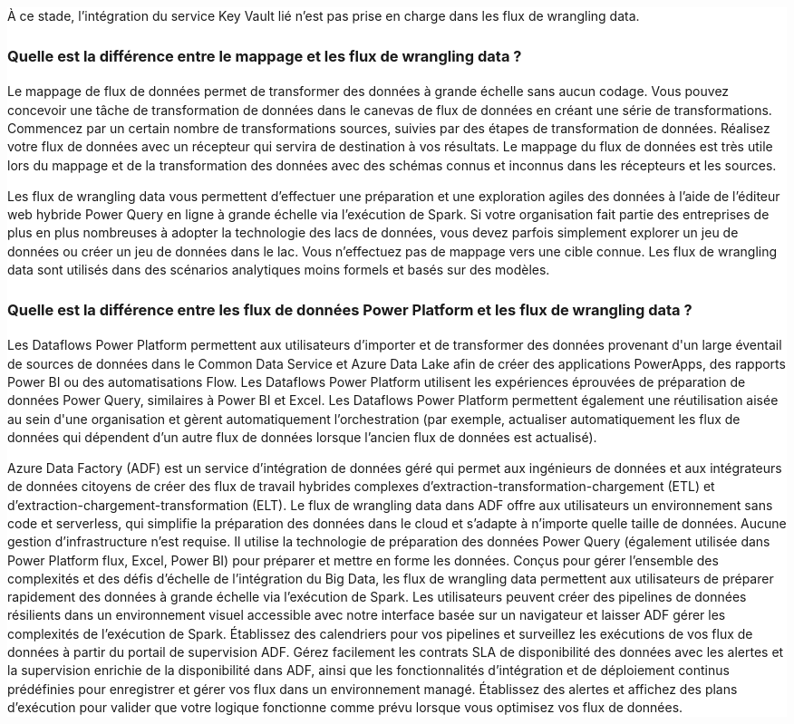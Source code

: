 À ce stade, l’intégration du service Key Vault lié n’est pas prise en charge dans les flux de wrangling data.

### <a name="what-is-the-difference-between-mapping-and-wrangling-data-flows"></a>Quelle est la différence entre le mappage et les flux de wrangling data ?

Le mappage de flux de données permet de transformer des données à grande échelle sans aucun codage. Vous pouvez concevoir une tâche de transformation de données dans le canevas de flux de données en créant une série de transformations. Commencez par un certain nombre de transformations sources, suivies par des étapes de transformation de données. Réalisez votre flux de données avec un récepteur qui servira de destination à vos résultats. Le mappage du flux de données est très utile lors du mappage et de la transformation des données avec des schémas connus et inconnus dans les récepteurs et les sources.

Les flux de wrangling data vous permettent d’effectuer une préparation et une exploration agiles des données à l’aide de l’éditeur web hybride Power Query en ligne à grande échelle via l’exécution de Spark. Si votre organisation fait partie des entreprises de plus en plus nombreuses à adopter la technologie des lacs de données, vous devez parfois simplement explorer un jeu de données ou créer un jeu de données dans le lac. Vous n’effectuez pas de mappage vers une cible connue. Les flux de wrangling data sont utilisés dans des scénarios analytiques moins formels et basés sur des modèles.

### <a name="what-is-the-difference-between-power-platform-dataflows-and-wrangling-data-flows"></a>Quelle est la différence entre les flux de données Power Platform et les flux de wrangling data ?

Les Dataflows Power Platform permettent aux utilisateurs d’importer et de transformer des données provenant d'un large éventail de sources de données dans le Common Data Service et Azure Data Lake afin de créer des applications PowerApps, des rapports Power BI ou des automatisations Flow. Les Dataflows Power Platform utilisent les expériences éprouvées de préparation de données Power Query, similaires à Power BI et Excel. Les Dataflows Power Platform permettent également une réutilisation aisée au sein d'une organisation et gèrent automatiquement l’orchestration (par exemple, actualiser automatiquement les flux de données qui dépendent d’un autre flux de données lorsque l’ancien flux de données est actualisé).

Azure Data Factory (ADF) est un service d’intégration de données géré qui permet aux ingénieurs de données et aux intégrateurs de données citoyens de créer des flux de travail hybrides complexes d’extraction-transformation-chargement (ETL) et d’extraction-chargement-transformation (ELT). Le flux de wrangling data dans ADF offre aux utilisateurs un environnement sans code et serverless, qui simplifie la préparation des données dans le cloud et s’adapte à n’importe quelle taille de données. Aucune gestion d’infrastructure n’est requise. Il utilise la technologie de préparation des données Power Query (également utilisée dans Power Platform flux, Excel, Power BI) pour préparer et mettre en forme les données. Conçus pour gérer l’ensemble des complexités et des défis d’échelle de l’intégration du Big Data, les flux de wrangling data permettent aux utilisateurs de préparer rapidement des données à grande échelle via l’exécution de Spark. Les utilisateurs peuvent créer des pipelines de données résilients dans un environnement visuel accessible avec notre interface basée sur un navigateur et laisser ADF gérer les complexités de l’exécution de Spark. Établissez des calendriers pour vos pipelines et surveillez les exécutions de vos flux de données à partir du portail de supervision ADF. Gérez facilement les contrats SLA de disponibilité des données avec les alertes et la supervision enrichie de la disponibilité dans ADF, ainsi que les fonctionnalités d’intégration et de déploiement continus prédéfinies pour enregistrer et gérer vos flux dans un environnement managé. Établissez des alertes et affichez des plans d’exécution pour valider que votre logique fonctionne comme prévu lorsque vous optimisez vos flux de données.
